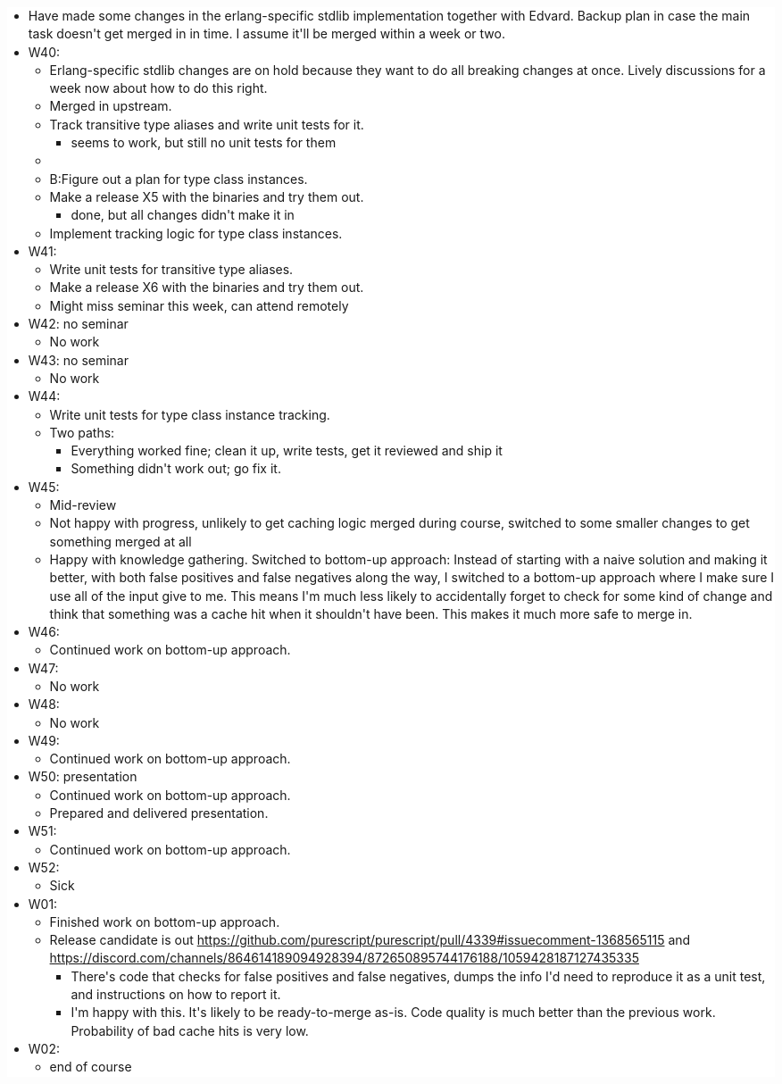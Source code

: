   - Have made some changes in the erlang-specific stdlib implementation together with Edvard. Backup plan in case the main task doesn't get merged in in time. I assume it'll be merged within a week or two.
- W40: 
  - Erlang-specific stdlib changes are on hold because they want to do all breaking changes at once. Lively discussions for a week now about how to do this right.
  - Merged in upstream.
  - Track transitive type aliases and write unit tests for it.
    - seems to work, but still no unit tests for them
  - 
  - B:Figure out a plan for type class instances.
  - Make a release X5 with the binaries and try them out.
    - done, but all changes didn't make it in
  - Implement tracking logic for type class instances.
- W41: 
  - Write unit tests for transitive type aliases.
  - Make a release X6 with the binaries and try them out.
  - Might miss seminar this week, can attend remotely
- W42: no seminar
  - No work
- W43: no seminar
  - No work
- W44: 
  - Write unit tests for type class instance tracking.
  - Two paths:
    - Everything worked fine; clean it up, write tests, get it reviewed and ship it
    - Something didn't work out; go fix it.
- W45: 
  - Mid-review
  - Not happy with progress, unlikely to get caching logic merged during course, switched to some smaller changes to get something merged at all
  - Happy with knowledge gathering. Switched to bottom-up approach: Instead of starting with a naive solution and making it better, with both false positives and false negatives along the way, I switched to a bottom-up approach where I make sure I use all of the input give to me. This means I'm much less likely to accidentally forget to check for some kind of change and think that something was a cache hit when it shouldn't have been. This makes it much more safe to merge in.
- W46: 
  - Continued work on bottom-up approach.
- W47:
  - No work
- W48:
  - No work
- W49:
  - Continued work on bottom-up approach.
- W50: presentation 
  - Continued work on bottom-up approach.
  - Prepared and delivered presentation.
- W51: 
  - Continued work on bottom-up approach.
- W52: 
  - Sick
- W01: 
  - Finished work on bottom-up approach.
  - Release candidate is out https://github.com/purescript/purescript/pull/4339#issuecomment-1368565115 and https://discord.com/channels/864614189094928394/872650895744176188/1059428187127435335
    - There's code that checks for false positives and false negatives, dumps the info I'd need to reproduce it as a unit test, and instructions on how to report it.
    - I'm happy with this. It's likely to be ready-to-merge as-is. Code quality is much better than the previous work. Probability of bad cache hits is very low. 
- W02:
  - end of course
